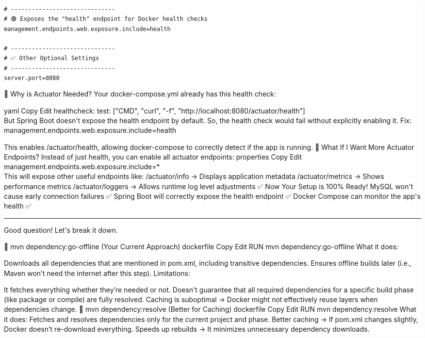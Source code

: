 ```properties
# ------------------------------
# 🟢 Exposes the "health" endpoint for Docker health checks
management.endpoints.web.exposure.include=health  

# ------------------------------
# ✅ Other Optional Settings
# ------------------------------
server.port=8080
```
  
🔹 Why is Actuator Needed?
Your docker-compose.yml already has this health check:

yaml
Copy
Edit
healthcheck:
  test: ["CMD", "curl", "-f", "http://localhost:8080/actuator/health"]  
But Spring Boot doesn't expose the health endpoint by default.
So, the health check would fail without explicitly enabling it.
Fix: management.endpoints.web.exposure.include=health

This enables /actuator/health, allowing docker-compose to correctly detect if the app is running.
🔹 What If I Want More Actuator Endpoints?
Instead of just health, you can enable all actuator endpoints:
properties
Copy
Edit
management.endpoints.web.exposure.include=*  
This will expose other useful endpoints like:
/actuator/info → Displays application metadata
/actuator/metrics → Shows performance metrics
/actuator/loggers → Allows runtime log level adjustments
✅ Now Your Setup is 100% Ready!
MySQL won't cause early connection failures ✅
Spring Boot will correctly expose the health endpoint ✅
Docker Compose can monitor the app's health ✅

---

Good question! Let's break it down.

🔹 mvn dependency:go-offline (Your Current Approach)
dockerfile
Copy
Edit
RUN mvn dependency:go-offline
What it does:

Downloads all dependencies that are mentioned in pom.xml, including transitive dependencies.
Ensures offline builds later (i.e., Maven won’t need the internet after this step).
Limitations:

It fetches everything whether they’re needed or not.
Doesn't guarantee that all required dependencies for a specific build phase (like package or compile) are fully resolved.
Caching is suboptimal → Docker might not effectively reuse layers when dependencies change.
🔹 mvn dependency:resolve (Better for Caching)
dockerfile
Copy
Edit
RUN mvn dependency:resolve
What it does:
Fetches and resolves dependencies only for the current project and phase.
Better caching → If pom.xml changes slightly, Docker doesn’t re-download everything.
Speeds up rebuilds → It minimizes unnecessary dependency downloads.